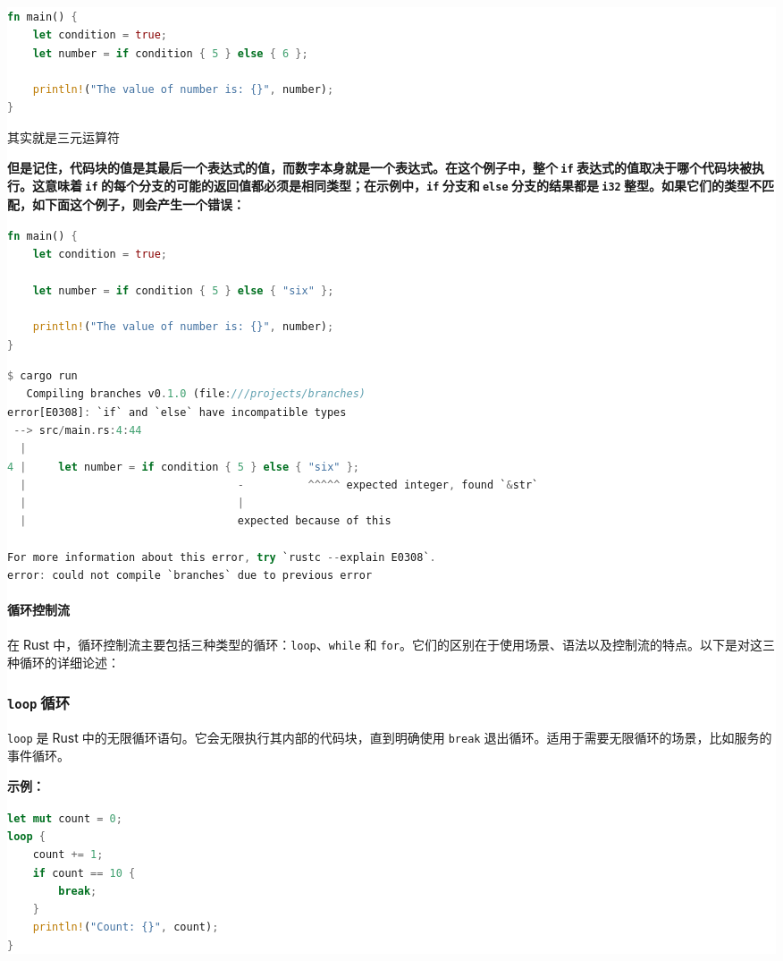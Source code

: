    ```rust
   fn main() {
       let condition = true;
       let number = if condition { 5 } else { 6 };
   
       println!("The value of number is: {}", number);
   }
   
   ```

   其实就是三元运算符

   **但是记住，代码块的值是其最后一个表达式的值，而数字本身就是一个表达式。在这个例子中，整个 `if` 表达式的值取决于哪个代码块被执行。这意味着 `if` 的每个分支的可能的返回值都必须是相同类型；在示例中，`if` 分支和 `else` 分支的结果都是 `i32` 整型。如果它们的类型不匹配，如下面这个例子，则会产生一个错误：**

   ```rust
   fn main() {
       let condition = true;
   
       let number = if condition { 5 } else { "six" };
   
       println!("The value of number is: {}", number);
   }
   
   ```

   ```rust
   $ cargo run
      Compiling branches v0.1.0 (file:///projects/branches)
   error[E0308]: `if` and `else` have incompatible types
    --> src/main.rs:4:44
     |
   4 |     let number = if condition { 5 } else { "six" };
     |                                 -          ^^^^^ expected integer, found `&str`
     |                                 |
     |                                 expected because of this
   
   For more information about this error, try `rustc --explain E0308`.
   error: could not compile `branches` due to previous error
   
   ```

   #### 循环控制流

   在 Rust 中，循环控制流主要包括三种类型的循环：`loop`、`while` 和 `for`。它们的区别在于使用场景、语法以及控制流的特点。以下是对这三种循环的详细论述：

   ### `loop` 循环
   `loop` 是 Rust 中的无限循环语句。它会无限执行其内部的代码块，直到明确使用 `break` 退出循环。适用于需要无限循环的场景，比如服务的事件循环。

   **示例：**

   ```rust
   let mut count = 0;
   loop {
       count += 1;
       if count == 10 {
           break;
       }
       println!("Count: {}", count);
   }
   ```
